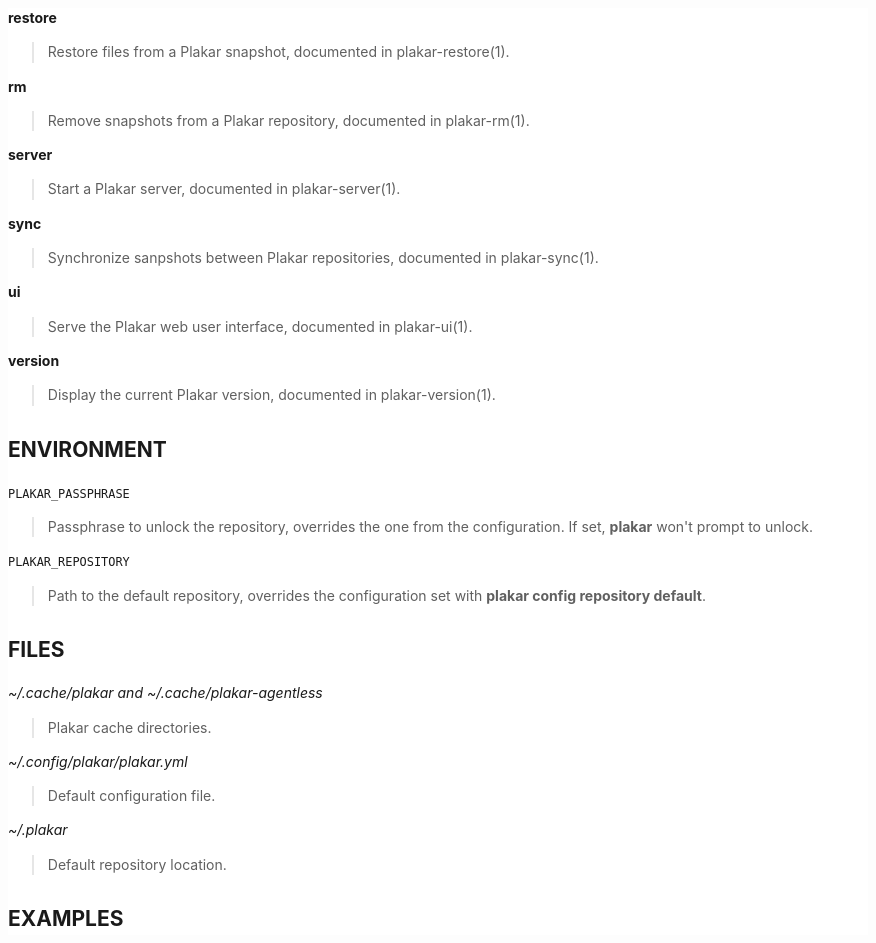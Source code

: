 **restore**

> Restore files from a Plakar snapshot, documented in
> plakar-restore(1).

**rm**

> Remove snapshots from a Plakar repository, documented in
> plakar-rm(1).

**server**

> Start a Plakar server, documented in
> plakar-server(1).

**sync**

> Synchronize sanpshots between Plakar repositories, documented in
> plakar-sync(1).

**ui**

> Serve the Plakar web user interface, documented in
> plakar-ui(1).

**version**

> Display the current Plakar version, documented in
> plakar-version(1).

## ENVIRONMENT

`PLAKAR_PASSPHRASE`

> Passphrase to unlock the repository, overrides the one from the configuration.
> If set,
> **plakar**
> won't prompt to unlock.

`PLAKAR_REPOSITORY`

> Path to the default repository, overrides the configuration set with
> **plakar config repository default**.

## FILES

*~/.cache/plakar and* *~/.cache/plakar-agentless*

> Plakar cache directories.

*~/.config/plakar/plakar.yml*

> Default configuration file.

*~/.plakar*

> Default repository location.

## EXAMPLES
